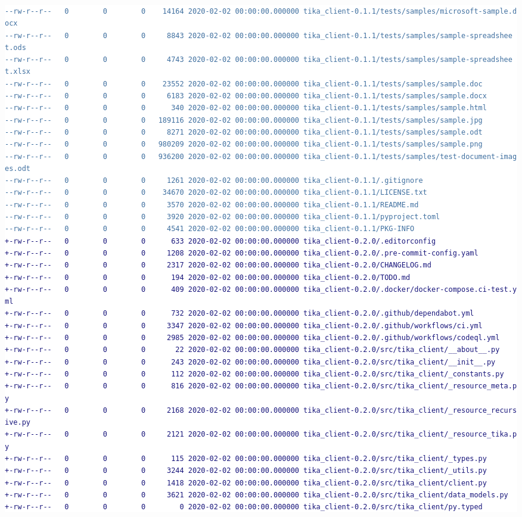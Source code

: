 ```diff
--rw-r--r--   0        0        0    14164 2020-02-02 00:00:00.000000 tika_client-0.1.1/tests/samples/microsoft-sample.docx
--rw-r--r--   0        0        0     8843 2020-02-02 00:00:00.000000 tika_client-0.1.1/tests/samples/sample-spreadsheet.ods
--rw-r--r--   0        0        0     4743 2020-02-02 00:00:00.000000 tika_client-0.1.1/tests/samples/sample-spreadsheet.xlsx
--rw-r--r--   0        0        0    23552 2020-02-02 00:00:00.000000 tika_client-0.1.1/tests/samples/sample.doc
--rw-r--r--   0        0        0     6183 2020-02-02 00:00:00.000000 tika_client-0.1.1/tests/samples/sample.docx
--rw-r--r--   0        0        0      340 2020-02-02 00:00:00.000000 tika_client-0.1.1/tests/samples/sample.html
--rw-r--r--   0        0        0   189116 2020-02-02 00:00:00.000000 tika_client-0.1.1/tests/samples/sample.jpg
--rw-r--r--   0        0        0     8271 2020-02-02 00:00:00.000000 tika_client-0.1.1/tests/samples/sample.odt
--rw-r--r--   0        0        0   980209 2020-02-02 00:00:00.000000 tika_client-0.1.1/tests/samples/sample.png
--rw-r--r--   0        0        0   936200 2020-02-02 00:00:00.000000 tika_client-0.1.1/tests/samples/test-document-images.odt
--rw-r--r--   0        0        0     1261 2020-02-02 00:00:00.000000 tika_client-0.1.1/.gitignore
--rw-r--r--   0        0        0    34670 2020-02-02 00:00:00.000000 tika_client-0.1.1/LICENSE.txt
--rw-r--r--   0        0        0     3570 2020-02-02 00:00:00.000000 tika_client-0.1.1/README.md
--rw-r--r--   0        0        0     3920 2020-02-02 00:00:00.000000 tika_client-0.1.1/pyproject.toml
--rw-r--r--   0        0        0     4541 2020-02-02 00:00:00.000000 tika_client-0.1.1/PKG-INFO
+-rw-r--r--   0        0        0      633 2020-02-02 00:00:00.000000 tika_client-0.2.0/.editorconfig
+-rw-r--r--   0        0        0     1208 2020-02-02 00:00:00.000000 tika_client-0.2.0/.pre-commit-config.yaml
+-rw-r--r--   0        0        0     2317 2020-02-02 00:00:00.000000 tika_client-0.2.0/CHANGELOG.md
+-rw-r--r--   0        0        0      194 2020-02-02 00:00:00.000000 tika_client-0.2.0/TODO.md
+-rw-r--r--   0        0        0      409 2020-02-02 00:00:00.000000 tika_client-0.2.0/.docker/docker-compose.ci-test.yml
+-rw-r--r--   0        0        0      732 2020-02-02 00:00:00.000000 tika_client-0.2.0/.github/dependabot.yml
+-rw-r--r--   0        0        0     3347 2020-02-02 00:00:00.000000 tika_client-0.2.0/.github/workflows/ci.yml
+-rw-r--r--   0        0        0     2985 2020-02-02 00:00:00.000000 tika_client-0.2.0/.github/workflows/codeql.yml
+-rw-r--r--   0        0        0       22 2020-02-02 00:00:00.000000 tika_client-0.2.0/src/tika_client/__about__.py
+-rw-r--r--   0        0        0      243 2020-02-02 00:00:00.000000 tika_client-0.2.0/src/tika_client/__init__.py
+-rw-r--r--   0        0        0      112 2020-02-02 00:00:00.000000 tika_client-0.2.0/src/tika_client/_constants.py
+-rw-r--r--   0        0        0      816 2020-02-02 00:00:00.000000 tika_client-0.2.0/src/tika_client/_resource_meta.py
+-rw-r--r--   0        0        0     2168 2020-02-02 00:00:00.000000 tika_client-0.2.0/src/tika_client/_resource_recursive.py
+-rw-r--r--   0        0        0     2121 2020-02-02 00:00:00.000000 tika_client-0.2.0/src/tika_client/_resource_tika.py
+-rw-r--r--   0        0        0      115 2020-02-02 00:00:00.000000 tika_client-0.2.0/src/tika_client/_types.py
+-rw-r--r--   0        0        0     3244 2020-02-02 00:00:00.000000 tika_client-0.2.0/src/tika_client/_utils.py
+-rw-r--r--   0        0        0     1418 2020-02-02 00:00:00.000000 tika_client-0.2.0/src/tika_client/client.py
+-rw-r--r--   0        0        0     3621 2020-02-02 00:00:00.000000 tika_client-0.2.0/src/tika_client/data_models.py
+-rw-r--r--   0        0        0        0 2020-02-02 00:00:00.000000 tika_client-0.2.0/src/tika_client/py.typed
```